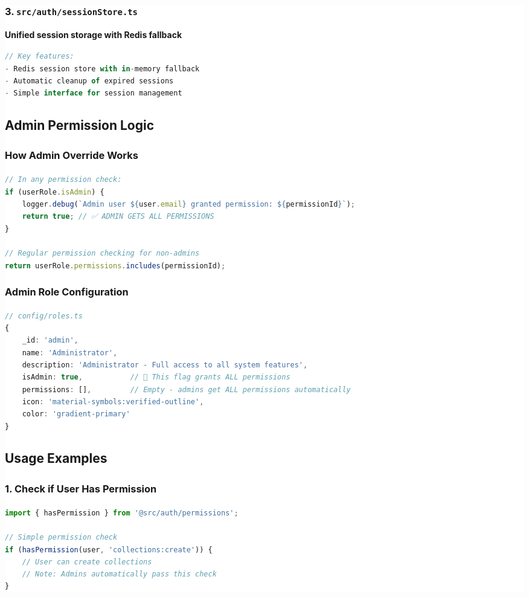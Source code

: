 ### 3. `src/auth/sessionStore.ts`

**Unified session storage with Redis fallback**

```typescript
// Key features:
- Redis session store with in-memory fallback
- Automatic cleanup of expired sessions
- Simple interface for session management
```

## Admin Permission Logic

### How Admin Override Works

```typescript
// In any permission check:
if (userRole.isAdmin) {
	logger.debug(`Admin user ${user.email} granted permission: ${permissionId}`);
	return true; // ✅ ADMIN GETS ALL PERMISSIONS
}

// Regular permission checking for non-admins
return userRole.permissions.includes(permissionId);
```

### Admin Role Configuration

```typescript
// config/roles.ts
{
    _id: 'admin',
    name: 'Administrator',
    description: 'Administrator - Full access to all system features',
    isAdmin: true,           // 🔑 This flag grants ALL permissions
    permissions: [],         // Empty - admins get ALL permissions automatically
    icon: 'material-symbols:verified-outline',
    color: 'gradient-primary'
}
```

## Usage Examples

### 1. Check if User Has Permission

```typescript
import { hasPermission } from '@src/auth/permissions';

// Simple permission check
if (hasPermission(user, 'collections:create')) {
	// User can create collections
	// Note: Admins automatically pass this check
}
```
